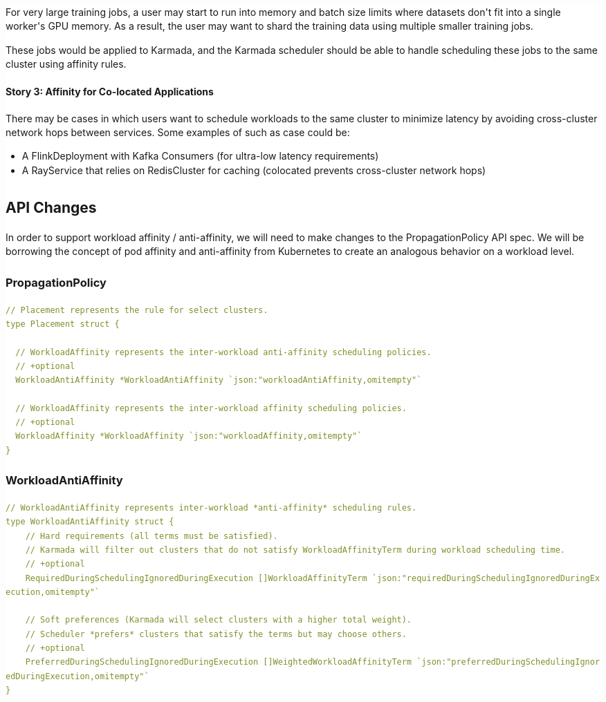 For very large training jobs, a user may start to run into memory and batch size limits where datasets don't fit into a single worker's GPU memory. As a result, the user may want to shard the training data using multiple smaller training jobs.

These jobs would be applied to Karmada, and the Karmada scheduler should be able to handle scheduling these jobs to the same cluster using affinity rules.

#### Story 3: Affinity for Co-located Applications

There may be cases in which users want to schedule workloads to the same cluster to minimize latency by avoiding cross-cluster network hops between services. Some examples of such as case could be:

- A FlinkDeployment with Kafka Consumers (for ultra-low latency requirements)
- A RayService that relies on RedisCluster for caching (colocated prevents cross-cluster network hops)

## API Changes

In order to support workload affinity / anti-affinity, we will need to make changes to the PropagationPolicy API spec. We will be borrowing the concept of pod affinity and anti-affinity from Kubernetes to create an analogous behavior on a workload level.

### PropagationPolicy

```yaml
// Placement represents the rule for select clusters.
type Placement struct {

  // WorkloadAffinity represents the inter-workload anti-affinity scheduling policies.
  // +optional
  WorkloadAntiAffinity *WorkloadAntiAffinity `json:"workloadAntiAffinity,omitempty"`

  // WorkloadAffinity represents the inter-workload affinity scheduling policies.
  // +optional
  WorkloadAffinity *WorkloadAffinity `json:"workloadAffinity,omitempty"`
}
```

### WorkloadAntiAffinity

```yaml
// WorkloadAntiAffinity represents inter-workload *anti-affinity* scheduling rules.
type WorkloadAntiAffinity struct {
    // Hard requirements (all terms must be satisfied).
    // Karmada will filter out clusters that do not satisfy WorkloadAffinityTerm during workload scheduling time.
    // +optional
    RequiredDuringSchedulingIgnoredDuringExecution []WorkloadAffinityTerm `json:"requiredDuringSchedulingIgnoredDuringExecution,omitempty"`

    // Soft preferences (Karmada will select clusters with a higher total weight).
    // Scheduler *prefers* clusters that satisfy the terms but may choose others.
    // +optional
    PreferredDuringSchedulingIgnoredDuringExecution []WeightedWorkloadAffinityTerm `json:"preferredDuringSchedulingIgnoredDuringExecution,omitempty"`
}
```

